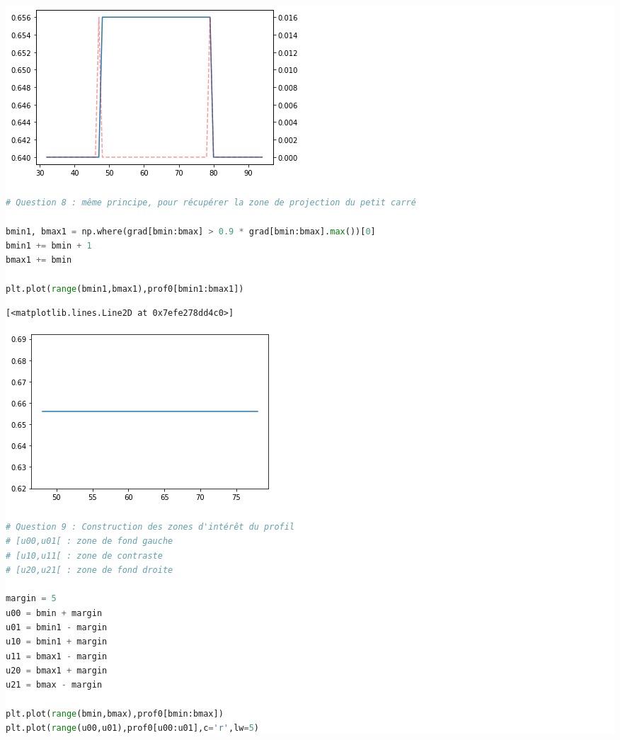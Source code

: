 
    
![png](/assets/img/imed2_tp1/output_13_1.png)
    



```python
# Question 8 : même principe, pour récupérer la zone de projection du petit carré

bmin1, bmax1 = np.where(grad[bmin:bmax] > 0.9 * grad[bmin:bmax].max())[0]
bmin1 += bmin + 1
bmax1 += bmin 

plt.plot(range(bmin1,bmax1),prof0[bmin1:bmax1])
```




    [<matplotlib.lines.Line2D at 0x7efe278dd4c0>]




    
![png](/assets/img/imed2_tp1/output_14_1.png)
    



```python
# Question 9 : Construction des zones d'intérêt du profil
# [u00,u01[ : zone de fond gauche
# [u10,u11[ : zone de contraste
# [u20,u21[ : zone de fond droite

margin = 5
u00 = bmin + margin
u01 = bmin1 - margin
u10 = bmin1 + margin
u11 = bmax1 - margin
u20 = bmax1 + margin
u21 = bmax - margin

plt.plot(range(bmin,bmax),prof0[bmin:bmax])
plt.plot(range(u00,u01),prof0[u00:u01],c='r',lw=5)
```